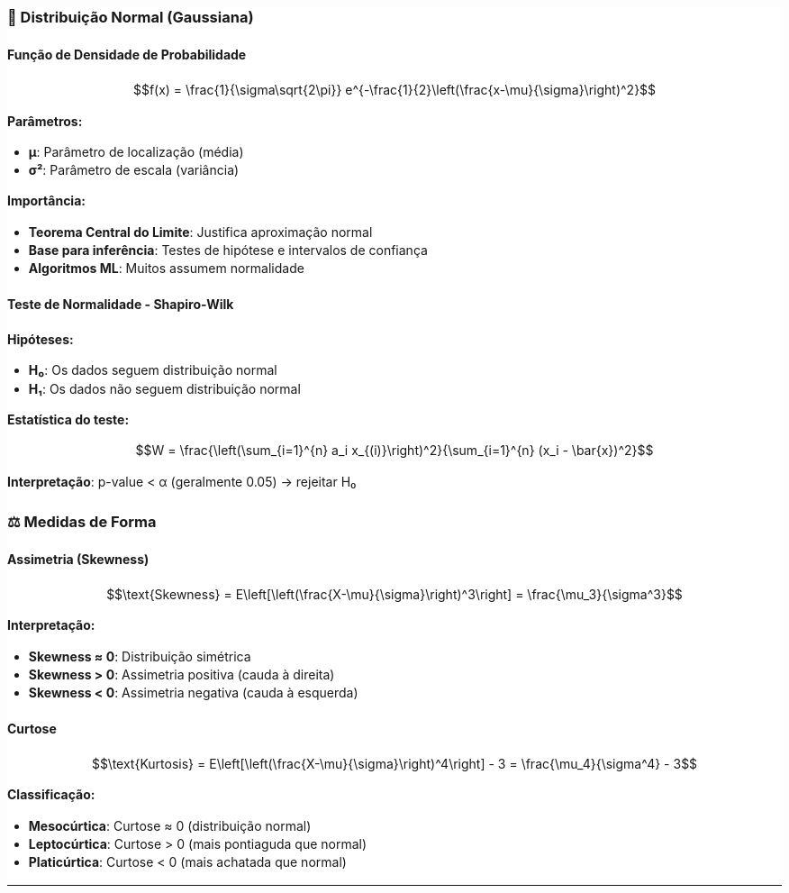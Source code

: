 ### **🔔 Distribuição Normal (Gaussiana)**

#### **Função de Densidade de Probabilidade**

```math
f(x) = \frac{1}{\sigma\sqrt{2\pi}} e^{-\frac{1}{2}\left(\frac{x-\mu}{\sigma}\right)^2}
```

**Parâmetros:**
- **μ**: Parâmetro de localização (média)
- **σ²**: Parâmetro de escala (variância)

**Importância:**
- **Teorema Central do Limite**: Justifica aproximação normal
- **Base para inferência**: Testes de hipótese e intervalos de confiança
- **Algoritmos ML**: Muitos assumem normalidade

#### **Teste de Normalidade - Shapiro-Wilk**

**Hipóteses:**
- **H₀**: Os dados seguem distribuição normal
- **H₁**: Os dados não seguem distribuição normal

**Estatística do teste:**
```math
W = \frac{\left(\sum_{i=1}^{n} a_i x_{(i)}\right)^2}{\sum_{i=1}^{n} (x_i - \bar{x})^2}
```

**Interpretação**: p-value < α (geralmente 0.05) → rejeitar H₀

### **⚖️ Medidas de Forma**

#### **Assimetria (Skewness)**

```math
\text{Skewness} = E\left[\left(\frac{X-\mu}{\sigma}\right)^3\right] = \frac{\mu_3}{\sigma^3}
```

**Interpretação:**
- **Skewness ≈ 0**: Distribuição simétrica
- **Skewness > 0**: Assimetria positiva (cauda à direita)
- **Skewness < 0**: Assimetria negativa (cauda à esquerda)

#### **Curtose**

```math
\text{Kurtosis} = E\left[\left(\frac{X-\mu}{\sigma}\right)^4\right] - 3 = \frac{\mu_4}{\sigma^4} - 3
```

**Classificação:**
- **Mesocúrtica**: Curtose ≈ 0 (distribuição normal)
- **Leptocúrtica**: Curtose > 0 (mais pontiaguda que normal)
- **Platicúrtica**: Curtose < 0 (mais achatada que normal)

---
